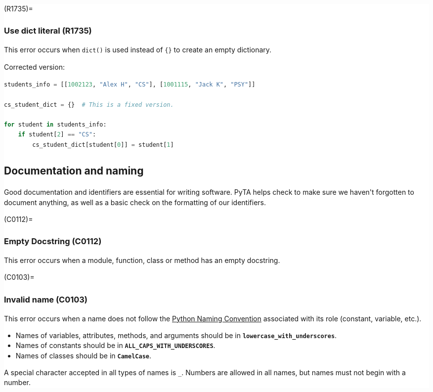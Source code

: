 (R1735)=

### Use dict literal (R1735)

This error occurs when `dict()` is used instead of `{}` to create an empty dictionary.

```{literalinclude} /../examples/pylint/r1735_use_dict_literal.py

```

Corrected version:

```python
students_info = [[1002123, "Alex H", "CS"], [1001115, "Jack K", "PSY"]]

cs_student_dict = {}  # This is a fixed version.

for student in students_info:
    if student[2] == "CS":
        cs_student_dict[student[0]] = student[1]
```

## Documentation and naming

Good documentation and identifiers are essential for writing software. PyTA helps check to make sure
we haven't forgotten to document anything, as well as a basic check on the formatting of our
identifiers.

(C0112)=

### Empty Docstring (C0112)

This error occurs when a module, function, class or method has an empty docstring.

```{literalinclude} /../examples/pylint/c0112_empty_docstring.py

```

(C0103)=

### Invalid name (C0103)

This error occurs when a name does not follow
the [Python Naming Convention][pep8: naming conventions] associated with its role (constant,
variable, etc.).

- Names of variables, attributes, methods, and arguments should be
  in **`lowercase_with_underscores`**.
- Names of constants should be in **`ALL_CAPS_WITH_UNDERSCORES`**.
- Names of classes should be in **`CamelCase`**.

A special character accepted in all types of names is `_`. Numbers are allowed in all names, but
names must not begin with a number.

```{literalinclude} /../examples/pylint/c0103_invalid_name.py

```


[`__init__`]: https://docs.python.org/3/reference/datamodel.html#object.__init__
[`__new__`]: https://docs.python.org/3/reference/datamodel.html#object.__init__
[str.strip]: https://docs.python.org/3/library/stdtypes.html#str.strip
[str.lstrip]: https://docs.python.org/3/library/stdtypes.html#str.lstrip
[str.rstrip]: https://docs.python.org/3/library/stdtypes.html#str.rstrip
[super]: https://docs.python.org/3/library/functions.html#super
[`input`]: https://docs.python.org/3/library/functions.html#input
[`open`]: https://docs.python.org/3/library/functions.html#open
[`print`]: https://docs.python.org/3/library/functions.html#print
[`math` module]: https://docs.python.org/3/library/math.html
[`pass` statements]: https://docs.python.org/3/tutorial/controlflow.html#pass-statements
[attributeerror]: https://docs.python.org/3/library/exceptions.html#AttributeError
[binary arithmetic operations]: https://docs.python.org/3/reference/expressions.html#binary-arithmetic-operations
[built-in functions]: https://docs.python.org/3/library/functions.html
[compound statements]: https://docs.python.org/3/reference/compound_stmts.html
[keywords]: https://docs.python.org/3/reference/lexical_analysis.html#keywords
[python documentation: baseexception]: https://docs.python.org/3/library/exceptions.html#BaseException
[python documentation: decorator]: https://docs.python.org/3/glossary.html#term-decorator
[python documentation: exception]: https://docs.python.org/3/library/exceptions.html#Exception
[python documentation: iterable]: https://docs.python.org/3/glossary.html#term-iterable
[python documentation: keyboardinterrupt]: https://docs.python.org/3/library/exceptions.html#KeyboardInterrupt
[python documentation: notimplemented]: https://docs.python.org/3/library/constants.html#NotImplemented
[python documentation: notimplementederror]: https://docs.python.org/3/library/constants.html#NotImplementedError
[python documentation: staticmethod]: https://docs.python.org/3/library/functions.html#staticmethod
[string and bytes literals]: https://docs.python.org/3/reference/lexical_analysis.html#string-and-bytes-literals
[unary arithmetic and bitwise operations]: https://docs.python.org/3/reference/expressions.html#unary-arithmetic-and-bitwise-operations
[pep8 imports]: https://www.python.org/dev/peps/pep-0008/#imports
[pep8: indentation]: https://www.python.org/dev/peps/pep-0008/#indentation
[pep8: naming conventions]: https://www.python.org/dev/peps/pep-0008/#naming-conventions
[pep8: other recommendations]: https://www.python.org/dev/peps/pep-0008/#other-recommendations
[pep8: tabs or spaces?]: https://www.python.org/dev/peps/pep-0008/#tabs-or-spaces
[pep8: whitespace in expressions and statements]: https://www.python.org/dev/peps/pep-0008/#whitespace-in-expressions-and-statements
[stackoverflow: about the changing id of an immutable string]: https://stackoverflow.com/questions/24245324/about-the-changing-id-of-an-immutable-string
[stackoverflow: how to use the pass statement in python]: https://stackoverflow.com/a/22612774/2063031
[stackoverflow: what does 'super' do in python?]: https://stackoverflow.com/q/222877/2063031
[stackoverflow: what is the difference between `@staticmethod` and `@classmethod` in python?]: https://stackoverflow.com/questions/136097/what-is-the-difference-between-staticmethod-and-classmethod-in-python
[stackoverflow: when does python allocate new memory for identical strings?]: https://stackoverflow.com/questions/2123925/when-does-python-allocate-new-memory-for-identical-strings
[common gotchas - mutable default arguments]: http://docs.python-guide.org/en/latest/writing/gotchas/#mutable-default-arguments
[default parameter values in python]: http://effbot.org/zone/default-values.htm
[list comprehensions tutorial]: https://www.digitalocean.com/community/tutorials/understanding-list-comprehensions-in-python-3
[literally literals and other number oddities in python]: https://www.everymundo.com/literals-other-number-oddities-python/
[python double-under, double-wonder]: https://www.pixelmonkey.org/2013/04/11/python-double-under-double-wonder
[python's super considered harmful]: https://fuhm.net/super-harmful/
[super considered super!]: https://youtu.be/EiOglTERPEo
[the scope of index variables in python's for loops]: http://eli.thegreenplace.net/2015/the-scope-of-index-variables-in-pythons-for-loops/
[the story of none, true and false]: http://python-history.blogspot.ca/2013/11/story-of-none-true-false.html
[global variables are bad]: https://wiki.c2.com/?GlobalVariablesAreBad
